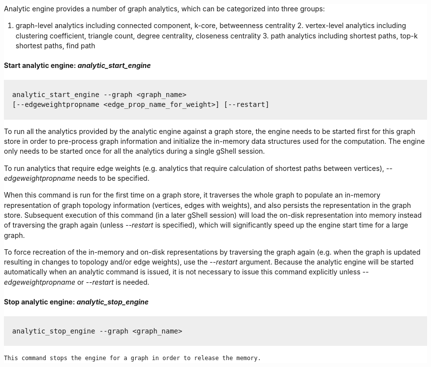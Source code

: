 Analytic engine provides a number of graph analytics, which can be categorized
into three groups:

1.  graph-level analytics including connected component, k-core, betweenness
    centrality
	2.  vertex-level analytics including clustering coefficient, triangle
        count, degree centrality, closeness centrality
		3.  path analytics including shortest paths, top-k shortest paths,
            find path

#### Start analytic engine: _analytic_start_engine_

  <pre style="border:1px; background-color:#eeeeee; white-space:pre-wrap;
  word-wrap: break-word;">

  analytic_start_engine --graph &lt;graph_name&gt;
  [--edgeweightpropname &lt;edge_prop_name_for_weight&gt;] [--restart]
    </pre>

To run all the analytics provided by the analytic engine against a graph
store, the engine needs to be started first for this graph store in order to
pre-process graph information and
initialize the in-memory data structures used for the computation. The engine
only needs to be started once for all the analytics during a single gShell
session.

To run analytics that require edge weights (e.g. analytics that require
calculation of shortest paths between vertices), _--edgeweightpropname_ needs
to be specified.

When this command is run for the first time on a graph store, it traverses the
whole graph to populate an in-memory representation of graph topology
information
(vertices, edges with weights), and also persists the representation in the
graph store.
Subsequent execution of this command (in a later gShell session) will load the
on-disk representation into memory instead of traversing the graph again
(unless _--restart_ is specified),
which will significantly speed up the engine start time for a large graph.

To force recreation of the in-memory and on-disk representations by traversing
the graph again (e.g. when the graph is updated resulting in changes to
topology and/or edge weights),
use the _--restart_ argument. Because the analytic engine will be started
automatically when an analytic command is issued,
it is not necessary to issue this command explicitly unless
_--edgeweightpropname_ or _--restart_ is needed.

#### Stop analytic engine: _analytic_stop_engine_

  <pre style="border:1px; background-color:#eeeeee; white-space:pre-wrap;
  word-wrap: break-word;">

  analytic_stop_engine --graph &lt;graph_name&gt;
    </pre>
	This command stops the engine for a graph in order to release the memory.
